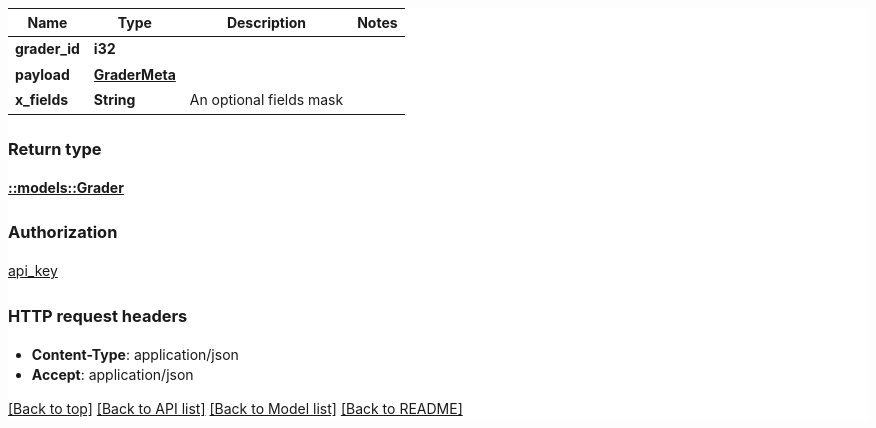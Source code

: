 Name | Type | Description  | Notes
------------- | ------------- | ------------- | -------------
 **grader_id** | **i32**|  | 
 **payload** | [**GraderMeta**](GraderMeta.md)|  | 
 **x_fields** | **String**| An optional fields mask | 

### Return type

[**::models::Grader**](Grader.md)

### Authorization

[api_key](../README.md#api_key)

### HTTP request headers

 - **Content-Type**: application/json
 - **Accept**: application/json

[[Back to top]](#) [[Back to API list]](../README.md#documentation-for-api-endpoints) [[Back to Model list]](../README.md#documentation-for-models) [[Back to README]](../README.md)

